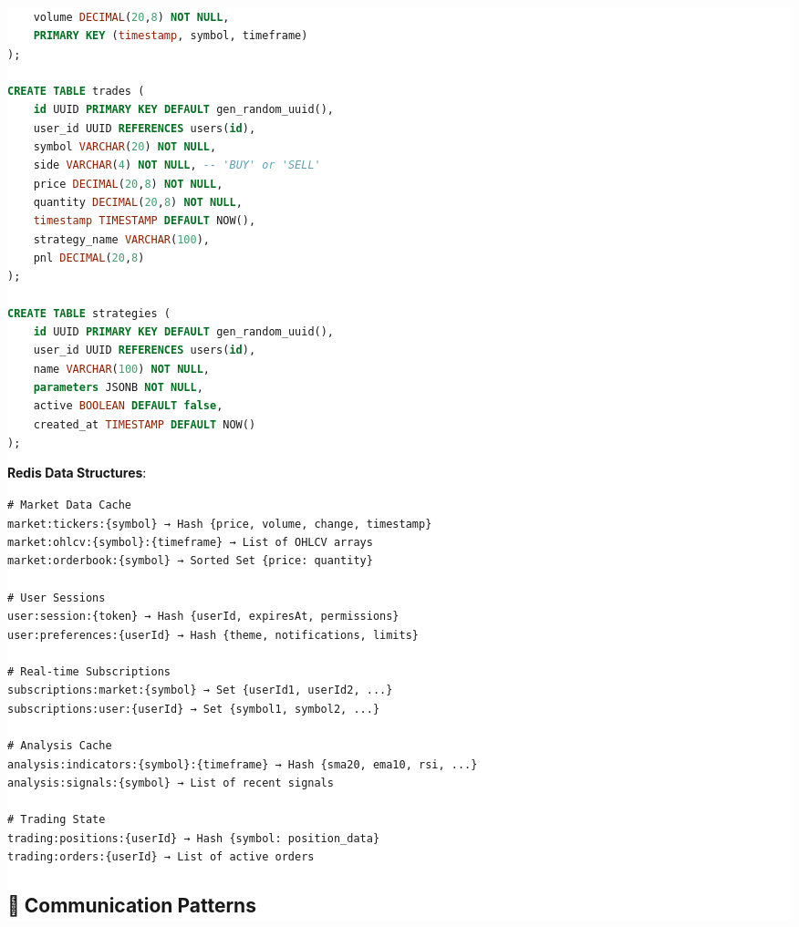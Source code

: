 ```sql
    volume DECIMAL(20,8) NOT NULL,
    PRIMARY KEY (timestamp, symbol, timeframe)
);

CREATE TABLE trades (
    id UUID PRIMARY KEY DEFAULT gen_random_uuid(),
    user_id UUID REFERENCES users(id),
    symbol VARCHAR(20) NOT NULL,
    side VARCHAR(4) NOT NULL, -- 'BUY' or 'SELL'
    price DECIMAL(20,8) NOT NULL,
    quantity DECIMAL(20,8) NOT NULL,
    timestamp TIMESTAMP DEFAULT NOW(),
    strategy_name VARCHAR(100),
    pnl DECIMAL(20,8)
);

CREATE TABLE strategies (
    id UUID PRIMARY KEY DEFAULT gen_random_uuid(),
    user_id UUID REFERENCES users(id),
    name VARCHAR(100) NOT NULL,
    parameters JSONB NOT NULL,
    active BOOLEAN DEFAULT false,
    created_at TIMESTAMP DEFAULT NOW()
);
```

**Redis Data Structures**:
```redis
# Market Data Cache
market:tickers:{symbol} → Hash {price, volume, change, timestamp}
market:ohlcv:{symbol}:{timeframe} → List of OHLCV arrays
market:orderbook:{symbol} → Sorted Set {price: quantity}

# User Sessions
user:session:{token} → Hash {userId, expiresAt, permissions}
user:preferences:{userId} → Hash {theme, notifications, limits}

# Real-time Subscriptions
subscriptions:market:{symbol} → Set {userId1, userId2, ...}
subscriptions:user:{userId} → Set {symbol1, symbol2, ...}

# Analysis Cache
analysis:indicators:{symbol}:{timeframe} → Hash {sma20, ema10, rsi, ...}
analysis:signals:{symbol} → List of recent signals

# Trading State
trading:positions:{userId} → Hash {symbol: position_data}
trading:orders:{userId} → List of active orders
```

## 🔄 Communication Patterns
